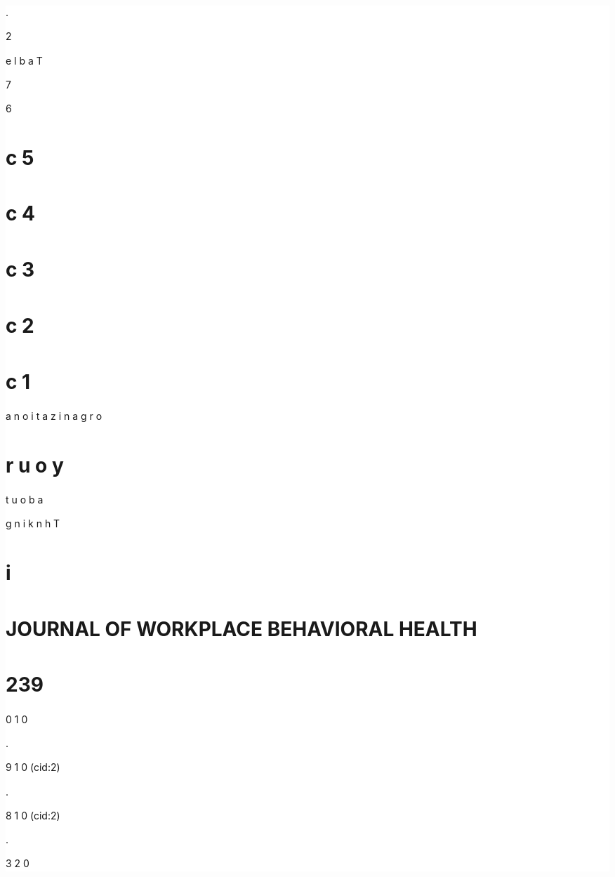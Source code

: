 .

2

e l b a T

7

6

# c 5

# c 4

# c 3

# c 2

# c 1

a n o i t a z i n a g r o

# r u o y

t u o b a

g n i k n h T

# i

# JOURNAL OF WORKPLACE BEHAVIORAL HEALTH

# 239

0 1 0

.

9 1 0 (cid:2)

.

8 1 0 (cid:2)

.

3 2 0
